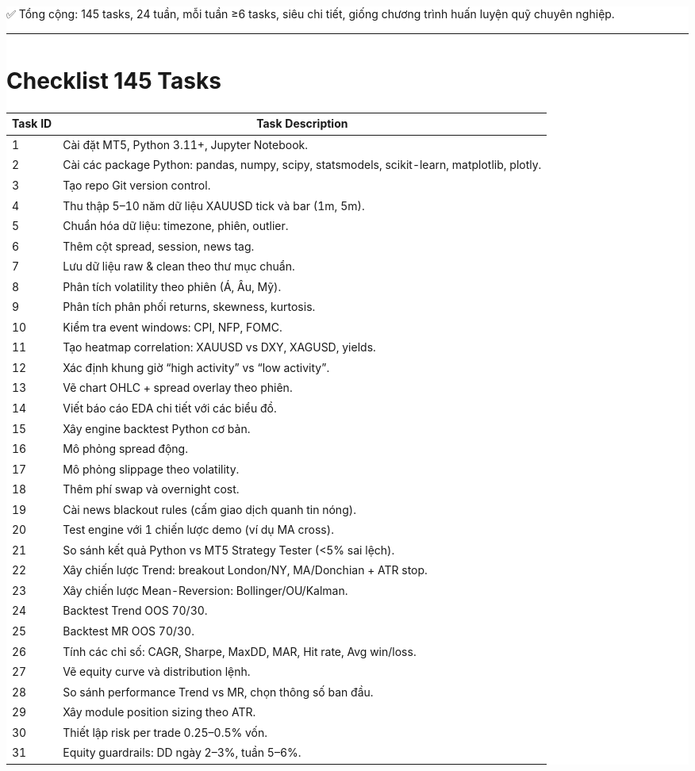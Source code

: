 ✅ Tổng cộng: 145 tasks, 24 tuần, mỗi tuần ≥6 tasks, siêu chi tiết, giống chương trình huấn luyện quỹ chuyên nghiệp.


---


#  Checklist 145 Tasks

| Task ID | Task Description |
|---------|-----------------|
| 1  | Cài đặt MT5, Python 3.11+, Jupyter Notebook. |
| 2  | Cài các package Python: pandas, numpy, scipy, statsmodels, scikit-learn, matplotlib, plotly. |
| 3  | Tạo repo Git version control. |
| 4  | Thu thập 5–10 năm dữ liệu XAUUSD tick và bar (1m, 5m). |
| 5  | Chuẩn hóa dữ liệu: timezone, phiên, outlier. |
| 6  | Thêm cột spread, session, news tag. |
| 7  | Lưu dữ liệu raw & clean theo thư mục chuẩn. |
| 8  | Phân tích volatility theo phiên (Á, Âu, Mỹ). |
| 9  | Phân tích phân phối returns, skewness, kurtosis. |
| 10 | Kiểm tra event windows: CPI, NFP, FOMC. |
| 11 | Tạo heatmap correlation: XAUUSD vs DXY, XAGUSD, yields. |
| 12 | Xác định khung giờ “high activity” vs “low activity”. |
| 13 | Vẽ chart OHLC + spread overlay theo phiên. |
| 14 | Viết báo cáo EDA chi tiết với các biểu đồ. |
| 15 | Xây engine backtest Python cơ bản. |
| 16 | Mô phỏng spread động. |
| 17 | Mô phỏng slippage theo volatility. |
| 18 | Thêm phí swap và overnight cost. |
| 19 | Cài news blackout rules (cấm giao dịch quanh tin nóng). |
| 20 | Test engine với 1 chiến lược demo (ví dụ MA cross). |
| 21 | So sánh kết quả Python vs MT5 Strategy Tester (<5% sai lệch). |
| 22 | Xây chiến lược Trend: breakout London/NY, MA/Donchian + ATR stop. |
| 23 | Xây chiến lược Mean-Reversion: Bollinger/OU/Kalman. |
| 24 | Backtest Trend OOS 70/30. |
| 25 | Backtest MR OOS 70/30. |
| 26 | Tính các chỉ số: CAGR, Sharpe, MaxDD, MAR, Hit rate, Avg win/loss. |
| 27 | Vẽ equity curve và distribution lệnh. |
| 28 | So sánh performance Trend vs MR, chọn thông số ban đầu. |
| 29 | Xây module position sizing theo ATR. |
| 30 | Thiết lập risk per trade 0.25–0.5% vốn. |
| 31 | Equity guardrails: DD ngày 2–3%, tuần 5–6%. |